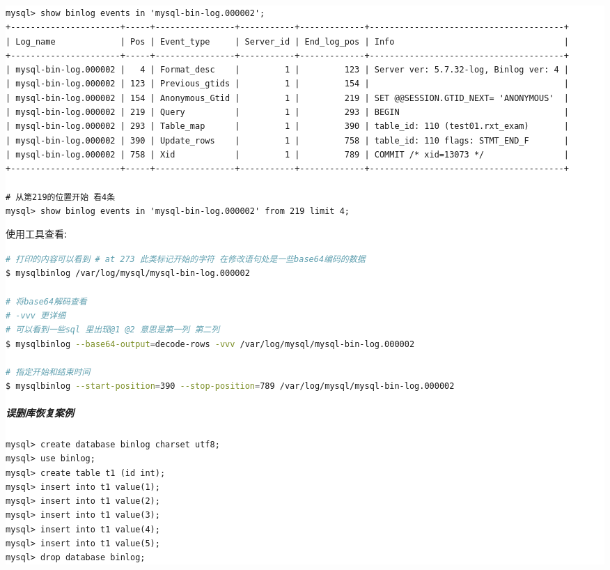 ```mysql
mysql> show binlog events in 'mysql-bin-log.000002';
+----------------------+-----+----------------+-----------+-------------+---------------------------------------+
| Log_name             | Pos | Event_type     | Server_id | End_log_pos | Info                                  |
+----------------------+-----+----------------+-----------+-------------+---------------------------------------+
| mysql-bin-log.000002 |   4 | Format_desc    |         1 |         123 | Server ver: 5.7.32-log, Binlog ver: 4 |
| mysql-bin-log.000002 | 123 | Previous_gtids |         1 |         154 |                                       |
| mysql-bin-log.000002 | 154 | Anonymous_Gtid |         1 |         219 | SET @@SESSION.GTID_NEXT= 'ANONYMOUS'  |
| mysql-bin-log.000002 | 219 | Query          |         1 |         293 | BEGIN                                 |
| mysql-bin-log.000002 | 293 | Table_map      |         1 |         390 | table_id: 110 (test01.rxt_exam)       |
| mysql-bin-log.000002 | 390 | Update_rows    |         1 |         758 | table_id: 110 flags: STMT_END_F       |
| mysql-bin-log.000002 | 758 | Xid            |         1 |         789 | COMMIT /* xid=13073 */                |
+----------------------+-----+----------------+-----------+-------------+---------------------------------------+

# 从第219的位置开始 看4条
mysql> show binlog events in 'mysql-bin-log.000002' from 219 limit 4;
```

使用工具查看:

```bash
# 打印的内容可以看到 # at 273 此类标记开始的字符 在修改语句处是一些base64编码的数据
$ mysqlbinlog /var/log/mysql/mysql-bin-log.000002

# 将base64解码查看 
# -vvv 更详细
# 可以看到一些sql 里出现@1 @2 意思是第一列 第二列
$ mysqlbinlog --base64-output=decode-rows -vvv /var/log/mysql/mysql-bin-log.000002

# 指定开始和结束时间
$ mysqlbinlog --start-position=390 --stop-position=789 /var/log/mysql/mysql-bin-log.000002
```

##### 误删库恢复案例

```mysql
mysql> create database binlog charset utf8;
mysql> use binlog;
mysql> create table t1 (id int);
mysql> insert into t1 value(1);
mysql> insert into t1 value(2);
mysql> insert into t1 value(3);
mysql> insert into t1 value(4);
mysql> insert into t1 value(5);
mysql> drop database binlog;
```
